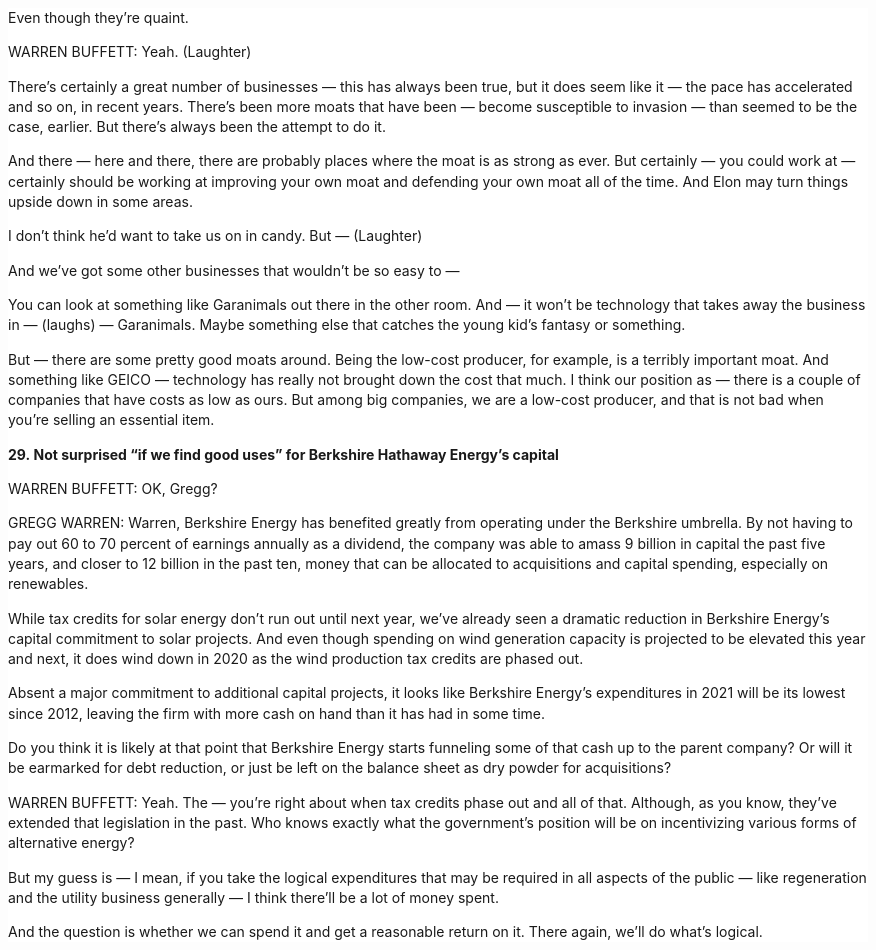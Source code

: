 Even though they’re quaint.

WARREN BUFFETT: Yeah. (Laughter)

There’s certainly a great number of businesses — this has always been true, but it does seem like it — the pace has accelerated and so on, in recent years. There’s been more moats that have been — become susceptible to invasion — than seemed to be the case, earlier. But there’s always been the attempt to do it.

And there — here and there, there are probably places where the moat is as strong as ever. But certainly — you could work at — certainly should be working at improving your own moat and defending your own moat all of the time. And Elon may turn things upside down in some areas.

I don’t think he’d want to take us on in candy. But — (Laughter)

And we’ve got some other businesses that wouldn’t be so easy to —

You can look at something like Garanimals out there in the other room. And — it won’t be technology that takes away the business in — (laughs) — Garanimals. Maybe something else that catches the young kid’s fantasy or something.

But — there are some pretty good moats around. Being the low-cost producer, for example, is a terribly important moat. And something like GEICO — technology has really not brought down the cost that much. I think our position as — there is a couple of companies that have costs as low as ours. But among big companies, we are a low-cost producer, and that is not bad when you’re selling an essential item.

**29. Not surprised “if we find good uses” for Berkshire Hathaway Energy’s capital**

WARREN BUFFETT: OK, Gregg?

GREGG WARREN: Warren, Berkshire Energy has benefited greatly from operating under the Berkshire umbrella. By not having to pay out 60 to 70 percent of earnings annually as a dividend, the company was able to amass 9 billion in capital the past five years, and closer to 12 billion in the past ten, money that can be allocated to acquisitions and capital spending, especially on renewables.

While tax credits for solar energy don’t run out until next year, we’ve already seen a dramatic reduction in Berkshire Energy’s capital commitment to solar projects. And even though spending on wind generation capacity is projected to be elevated this year and next, it does wind down in 2020 as the wind production tax credits are phased out.

Absent a major commitment to additional capital projects, it looks like Berkshire Energy’s expenditures in 2021 will be its lowest since 2012, leaving the firm with more cash on hand than it has had in some time.

Do you think it is likely at that point that Berkshire Energy starts funneling some of that cash up to the parent company? Or will it be earmarked for debt reduction, or just be left on the balance sheet as dry powder for acquisitions?

WARREN BUFFETT: Yeah. The — you’re right about when tax credits phase out and all of that. Although, as you know, they’ve extended that legislation in the past. Who knows exactly what the government’s position will be on incentivizing various forms of alternative energy?

But my guess is — I mean, if you take the logical expenditures that may be required in all aspects of the public — like regeneration and the utility business generally — I think there’ll be a lot of money spent.

And the question is whether we can spend it and get a reasonable return on it. There again, we’ll do what’s logical.
